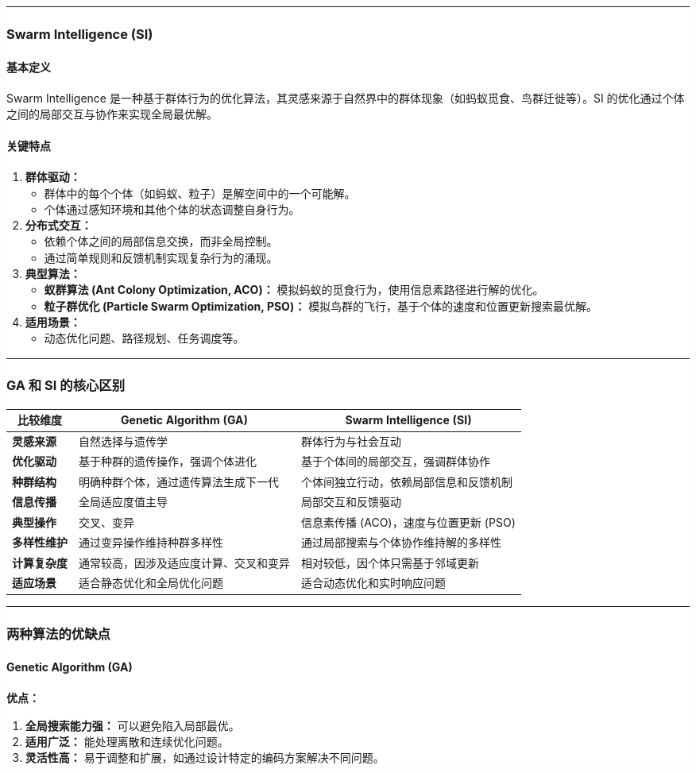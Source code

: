 ------

### **Swarm Intelligence (SI)**

#### **基本定义**

Swarm Intelligence 是一种基于群体行为的优化算法，其灵感来源于自然界中的群体现象（如蚂蚁觅食、鸟群迁徙等）。SI 的优化通过个体之间的局部交互与协作来实现全局最优解。

#### **关键特点**

1. **群体驱动：**
   - 群体中的每个个体（如蚂蚁、粒子）是解空间中的一个可能解。
   - 个体通过感知环境和其他个体的状态调整自身行为。
2. **分布式交互：**
   - 依赖个体之间的局部信息交换，而非全局控制。
   - 通过简单规则和反馈机制实现复杂行为的涌现。
3. **典型算法：**
   - **蚁群算法 (Ant Colony Optimization, ACO)：** 模拟蚂蚁的觅食行为，使用信息素路径进行解的优化。
   - **粒子群优化 (Particle Swarm Optimization, PSO)：** 模拟鸟群的飞行，基于个体的速度和位置更新搜索最优解。
4. **适用场景：**
   - 动态优化问题、路径规划、任务调度等。

------

### **GA 和 SI 的核心区别**

| **比较维度**   | **Genetic Algorithm (GA)**             | **Swarm Intelligence (SI)**            |
| -------------- | -------------------------------------- | -------------------------------------- |
| **灵感来源**   | 自然选择与遗传学                       | 群体行为与社会互动                     |
| **优化驱动**   | 基于种群的遗传操作，强调个体进化       | 基于个体间的局部交互，强调群体协作     |
| **种群结构**   | 明确种群个体，通过遗传算法生成下一代   | 个体间独立行动，依赖局部信息和反馈机制 |
| **信息传播**   | 全局适应度值主导                       | 局部交互和反馈驱动                     |
| **典型操作**   | 交叉、变异                             | 信息素传播 (ACO)，速度与位置更新 (PSO) |
| **多样性维护** | 通过变异操作维持种群多样性             | 通过局部搜索与个体协作维持解的多样性   |
| **计算复杂度** | 通常较高，因涉及适应度计算、交叉和变异 | 相对较低，因个体只需基于邻域更新       |
| **适应场景**   | 适合静态优化和全局优化问题             | 适合动态优化和实时响应问题             |

------

### **两种算法的优缺点**

#### **Genetic Algorithm (GA)**

**优点：**

1. **全局搜索能力强：** 可以避免陷入局部最优。
2. **适用广泛：** 能处理离散和连续优化问题。
3. **灵活性高：** 易于调整和扩展，如通过设计特定的编码方案解决不同问题。
